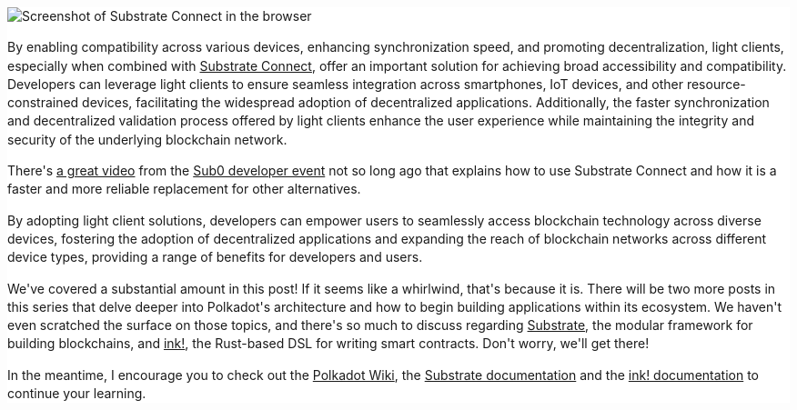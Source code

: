 ![Screenshot of Substrate Connect in the browser](https://dev-to-uploads.s3.amazonaws.com/uploads/articles/ijfmzg13j8h13a7tsn3k.jpg)

By enabling compatibility across various devices, enhancing synchronization speed, and promoting decentralization, light clients, especially when combined with [Substrate Connect](https://substrate.io/developers/substrate-connect/), offer an important solution for achieving broad accessibility and compatibility. Developers can leverage light clients to ensure seamless integration across smartphones, IoT devices, and other resource-constrained devices, facilitating the widespread adoption of decentralized applications. Additionally, the faster synchronization and decentralized validation process offered by light clients enhance the user experience while maintaining the integrity and security of the underlying blockchain network.

There's [a great video](https://www.youtube.com/watch?v=D0c2s-FYmgA) from the [Sub0 developer event](https://sub0.polkadot.network/) not so long ago that explains how to use Substrate Connect and how it is a faster and more reliable replacement for other alternatives.

By adopting light client solutions, developers can empower users to seamlessly access blockchain technology across diverse devices, fostering the adoption of decentralized applications and expanding the reach of blockchain networks across different device types, providing a range of benefits for developers and users.

We've covered a substantial amount in this post! If it seems like a whirlwind, that's because it is. There will be two more posts in this series that delve deeper into Polkadot's architecture and how to begin building applications within its ecosystem. We haven't even scratched the surface on those topics, and there's so much to discuss regarding [Substrate](https://substrate.io), the modular framework for building blockchains, and [ink!](https://use.ink), the Rust-based DSL for writing smart contracts. Don't worry, we'll get there!

In the meantime, I encourage you to check out the [Polkadot Wiki](https://wiki.polkadot.network/), the [Substrate documentation](https://docs.substrate.io/) and the [ink! documentation](https://use.ink/) to continue your learning.